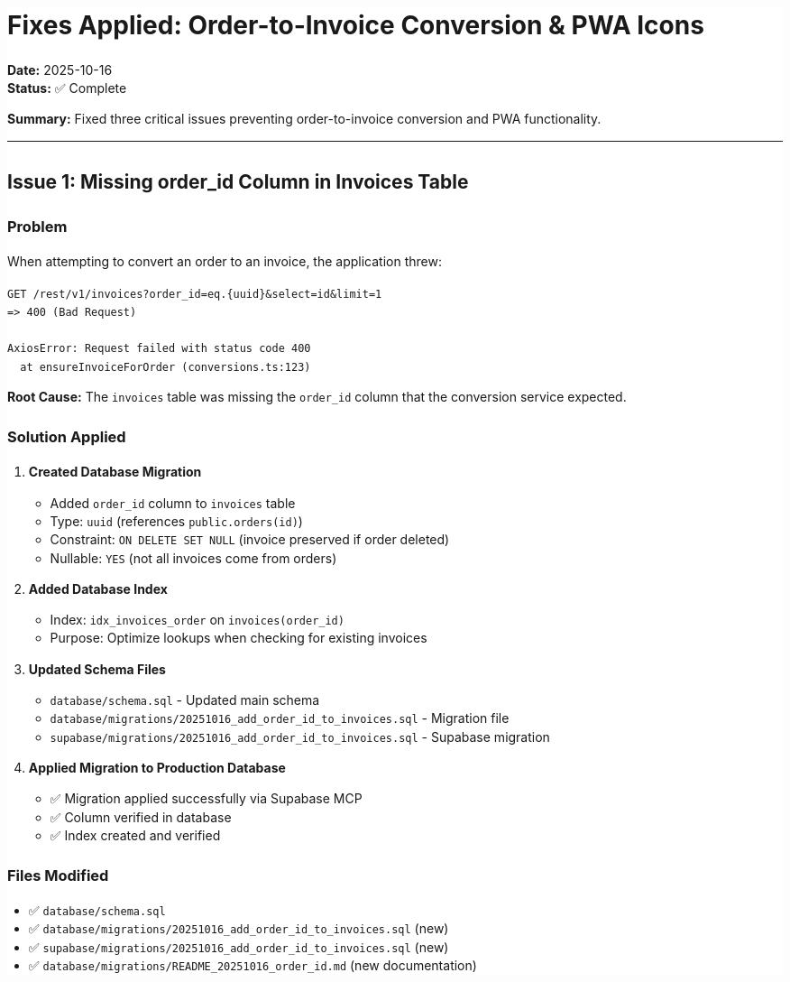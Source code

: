 # Fixes Applied: Order-to-Invoice Conversion & PWA Icons

**Date:** 2025-10-16  
**Status:** ✅ Complete

**Summary:** Fixed three critical issues preventing order-to-invoice conversion and PWA functionality.

---

## Issue 1: Missing order_id Column in Invoices Table

### Problem
When attempting to convert an order to an invoice, the application threw:

```
GET /rest/v1/invoices?order_id=eq.{uuid}&select=id&limit=1 
=> 400 (Bad Request)

AxiosError: Request failed with status code 400
  at ensureInvoiceForOrder (conversions.ts:123)
```

**Root Cause:** The `invoices` table was missing the `order_id` column that the conversion service expected.

### Solution Applied

1. **Created Database Migration**
   - Added `order_id` column to `invoices` table
   - Type: `uuid` (references `public.orders(id)`)
   - Constraint: `ON DELETE SET NULL` (invoice preserved if order deleted)
   - Nullable: `YES` (not all invoices come from orders)

2. **Added Database Index**
   - Index: `idx_invoices_order` on `invoices(order_id)`
   - Purpose: Optimize lookups when checking for existing invoices

3. **Updated Schema Files**
   - `database/schema.sql` - Updated main schema
   - `database/migrations/20251016_add_order_id_to_invoices.sql` - Migration file
   - `supabase/migrations/20251016_add_order_id_to_invoices.sql` - Supabase migration

4. **Applied Migration to Production Database**
   - ✅ Migration applied successfully via Supabase MCP
   - ✅ Column verified in database
   - ✅ Index created and verified

### Files Modified
- ✅ `database/schema.sql`
- ✅ `database/migrations/20251016_add_order_id_to_invoices.sql` (new)
- ✅ `supabase/migrations/20251016_add_order_id_to_invoices.sql` (new)
- ✅ `database/migrations/README_20251016_order_id.md` (new documentation)
